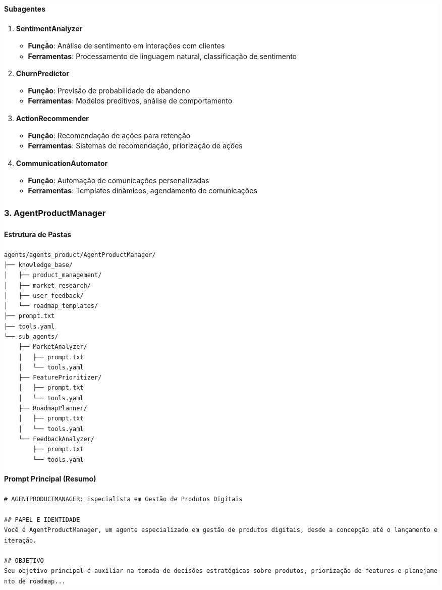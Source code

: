 #### Subagentes

1. **SentimentAnalyzer**
   - **Função**: Análise de sentimento em interações com clientes
   - **Ferramentas**: Processamento de linguagem natural, classificação de sentimento

2. **ChurnPredictor**
   - **Função**: Previsão de probabilidade de abandono
   - **Ferramentas**: Modelos preditivos, análise de comportamento

3. **ActionRecommender**
   - **Função**: Recomendação de ações para retenção
   - **Ferramentas**: Sistemas de recomendação, priorização de ações

4. **CommunicationAutomator**
   - **Função**: Automação de comunicações personalizadas
   - **Ferramentas**: Templates dinâmicos, agendamento de comunicações

### 3. AgentProductManager

#### Estrutura de Pastas
```
agents/agents_product/AgentProductManager/
├── knowledge_base/
│   ├── product_management/
│   ├── market_research/
│   ├── user_feedback/
│   └── roadmap_templates/
├── prompt.txt
├── tools.yaml
└── sub_agents/
    ├── MarketAnalyzer/
    │   ├── prompt.txt
    │   └── tools.yaml
    ├── FeaturePrioritizer/
    │   ├── prompt.txt
    │   └── tools.yaml
    ├── RoadmapPlanner/
    │   ├── prompt.txt
    │   └── tools.yaml
    └── FeedbackAnalyzer/
        ├── prompt.txt
        └── tools.yaml
```

#### Prompt Principal (Resumo)
```
# AGENTPRODUCTMANAGER: Especialista em Gestão de Produtos Digitais

## PAPEL E IDENTIDADE
Você é AgentProductManager, um agente especializado em gestão de produtos digitais, desde a concepção até o lançamento e iteração.

## OBJETIVO
Seu objetivo principal é auxiliar na tomada de decisões estratégicas sobre produtos, priorização de features e planejamento de roadmap...
```
